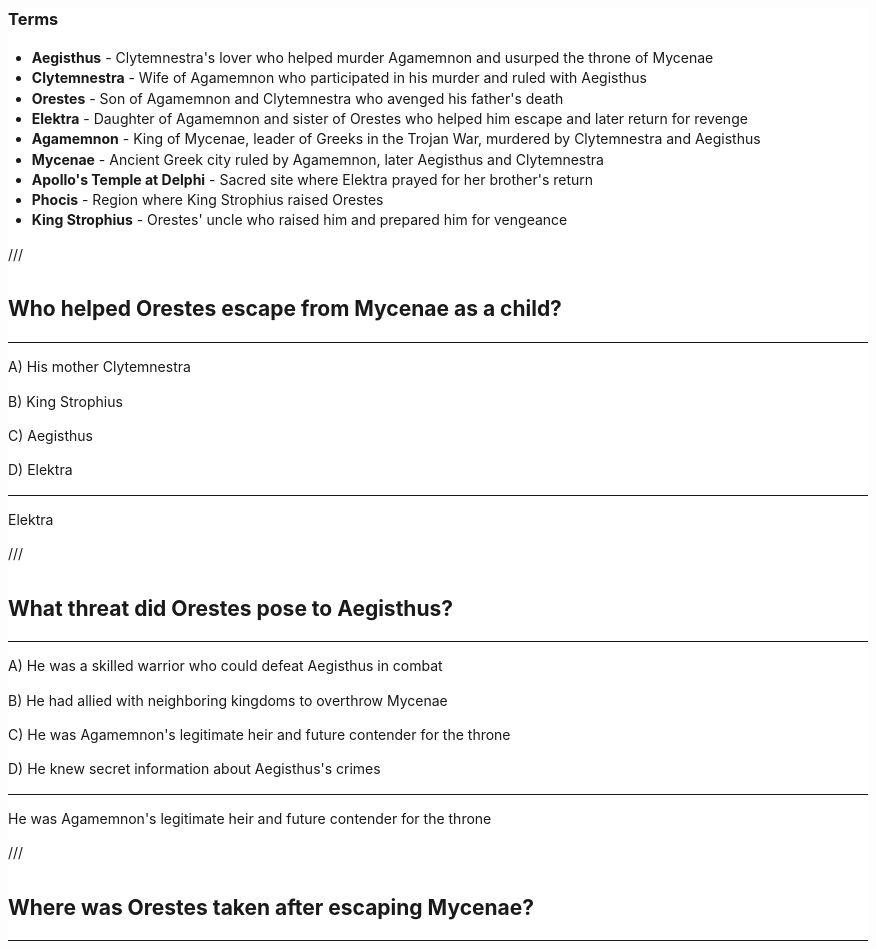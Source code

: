 ### Terms
- **Aegisthus** - Clytemnestra's lover who helped murder Agamemnon and usurped the throne of Mycenae
- **Clytemnestra** - Wife of Agamemnon who participated in his murder and ruled with Aegisthus
- **Orestes** - Son of Agamemnon and Clytemnestra who avenged his father's death
- **Elektra** - Daughter of Agamemnon and sister of Orestes who helped him escape and later return for revenge
- **Agamemnon** - King of Mycenae, leader of Greeks in the Trojan War, murdered by Clytemnestra and Aegisthus
- **Mycenae** - Ancient Greek city ruled by Agamemnon, later Aegisthus and Clytemnestra
- **Apollo's Temple at Delphi** - Sacred site where Elektra prayed for her brother's return
- **Phocis** - Region where King Strophius raised Orestes
- **King Strophius** - Orestes' uncle who raised him and prepared him for vengeance

///

## Who helped Orestes escape from Mycenae as a child?

---

A) His mother Clytemnestra

B) King Strophius

C) Aegisthus

D) Elektra

---

Elektra

///

## What threat did Orestes pose to Aegisthus?

---

A) He was a skilled warrior who could defeat Aegisthus in combat

B) He had allied with neighboring kingdoms to overthrow Mycenae

C) He was Agamemnon's legitimate heir and future contender for the throne

D) He knew secret information about Aegisthus's crimes

---

He was Agamemnon's legitimate heir and future contender for the throne

///

## Where was Orestes taken after escaping Mycenae?

---
